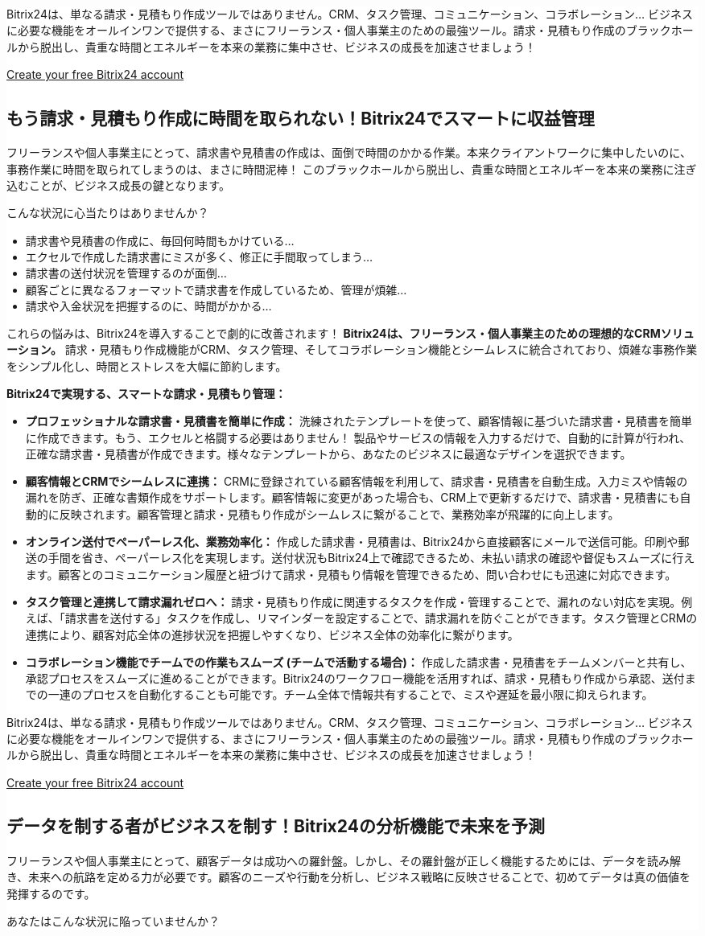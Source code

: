 Bitrix24は、単なる請求・見積もり作成ツールではありません。CRM、タスク管理、コミュニケーション、コラボレーション… ビジネスに必要な機能をオールインワンで提供する、まさにフリーランス・個人事業主のための最強ツール。請求・見積もり作成のブラックホールから脱出し、貴重な時間とエネルギーを本来の業務に集中させ、ビジネスの成長を加速させましょう！

<a href="https://www.bitrix24.com/create.php?p=25482205&p1=3.%E3%83%95%E3%83%AA%E3%83%BC%E3%83%A9%E3%83%B3%E3%82%B9%E3%83%BB%E5%80%8B%E4%BA%BA%E4%BA%8B%E6%A5%AD%E4%B8%BB%E5%90%91%E3%81%91CRM%EF%BC%9A%E9%A1%A7%E5%AE%A2%E7%AE%A1%E7%90%86%E3%81%A7%E4%BB%95%E4%BA%8B%E3%82%92%E3%82%82%E3%81%A3%E3%81%A8%E3%82%B9%E3%83%A0%E3%83%BC%E3%82%BA%E3%81%AB" rel="noindex nofollow">Create your free Bitrix24 account</a>

## もう請求・見積もり作成に時間を取られない！Bitrix24でスマートに収益管理

フリーランスや個人事業主にとって、請求書や見積書の作成は、面倒で時間のかかる作業。本来クライアントワークに集中したいのに、事務作業に時間を取られてしまうのは、まさに時間泥棒！ このブラックホールから脱出し、貴重な時間とエネルギーを本来の業務に注ぎ込むことが、ビジネス成長の鍵となります。

こんな状況に心当たりはありませんか？

* 請求書や見積書の作成に、毎回何時間もかけている…
* エクセルで作成した請求書にミスが多く、修正に手間取ってしまう…
* 請求書の送付状況を管理するのが面倒…
* 顧客ごとに異なるフォーマットで請求書を作成しているため、管理が煩雑…
* 請求や入金状況を把握するのに、時間がかかる…

これらの悩みは、Bitrix24を導入することで劇的に改善されます！ **Bitrix24は、フリーランス・個人事業主のための理想的なCRMソリューション。** 請求・見積もり作成機能がCRM、タスク管理、そしてコラボレーション機能とシームレスに統合されており、煩雑な事務作業をシンプル化し、時間とストレスを大幅に節約します。

**Bitrix24で実現する、スマートな請求・見積もり管理：**

* **プロフェッショナルな請求書・見積書を簡単に作成：** 洗練されたテンプレートを使って、顧客情報に基づいた請求書・見積書を簡単に作成できます。もう、エクセルと格闘する必要はありません！ 製品やサービスの情報を入力するだけで、自動的に計算が行われ、正確な請求書・見積書が作成できます。様々なテンプレートから、あなたのビジネスに最適なデザインを選択できます。

* **顧客情報とCRMでシームレスに連携：** CRMに登録されている顧客情報を利用して、請求書・見積書を自動生成。入力ミスや情報の漏れを防ぎ、正確な書類作成をサポートします。顧客情報に変更があった場合も、CRM上で更新するだけで、請求書・見積書にも自動的に反映されます。顧客管理と請求・見積もり作成がシームレスに繋がることで、業務効率が飛躍的に向上します。

* **オンライン送付でペーパーレス化、業務効率化：** 作成した請求書・見積書は、Bitrix24から直接顧客にメールで送信可能。印刷や郵送の手間を省き、ペーパーレス化を実現します。送付状況もBitrix24上で確認できるため、未払い請求の確認や督促もスムーズに行えます。顧客とのコミュニケーション履歴と紐づけて請求・見積もり情報を管理できるため、問い合わせにも迅速に対応できます。

* **タスク管理と連携して請求漏れゼロへ：** 請求・見積もり作成に関連するタスクを作成・管理することで、漏れのない対応を実現。例えば、「請求書を送付する」タスクを作成し、リマインダーを設定することで、請求漏れを防ぐことができます。タスク管理とCRMの連携により、顧客対応全体の進捗状況を把握しやすくなり、ビジネス全体の効率化に繋がります。

* **コラボレーション機能でチームでの作業もスムーズ (チームで活動する場合)：** 作成した請求書・見積書をチームメンバーと共有し、承認プロセスをスムーズに進めることができます。Bitrix24のワークフロー機能を活用すれば、請求・見積もり作成から承認、送付までの一連のプロセスを自動化することも可能です。チーム全体で情報共有することで、ミスや遅延を最小限に抑えられます。

Bitrix24は、単なる請求・見積もり作成ツールではありません。CRM、タスク管理、コミュニケーション、コラボレーション… ビジネスに必要な機能をオールインワンで提供する、まさにフリーランス・個人事業主のための最強ツール。請求・見積もり作成のブラックホールから脱出し、貴重な時間とエネルギーを本来の業務に集中させ、ビジネスの成長を加速させましょう！

<a href="https://www.bitrix24.com/create.php?p=25482205&p1=3.%E3%83%95%E3%83%AA%E3%83%BC%E3%83%A9%E3%83%B3%E3%82%B9%E3%83%BB%E5%80%8B%E4%BA%BA%E4%BA%8B%E6%A5%AD%E4%B8%BB%E5%90%91%E3%81%91CRM%EF%BC%9A%E9%A1%A7%E5%AE%A2%E7%AE%A1%E7%90%86%E3%81%A7%E4%BB%95%E4%BA%8B%E3%82%92%E3%82%82%E3%81%A3%E3%81%A8%E3%82%B9%E3%83%A0%E3%83%BC%E3%82%BA%E3%81%AB" rel="noindex nofollow">Create your free Bitrix24 account</a>

## データを制する者がビジネスを制す！Bitrix24の分析機能で未来を予測

フリーランスや個人事業主にとって、顧客データは成功への羅針盤。しかし、その羅針盤が正しく機能するためには、データを読み解き、未来への航路を定める力が必要です。顧客のニーズや行動を分析し、ビジネス戦略に反映させることで、初めてデータは真の価値を発揮するのです。

あなたはこんな状況に陥っていませんか？
